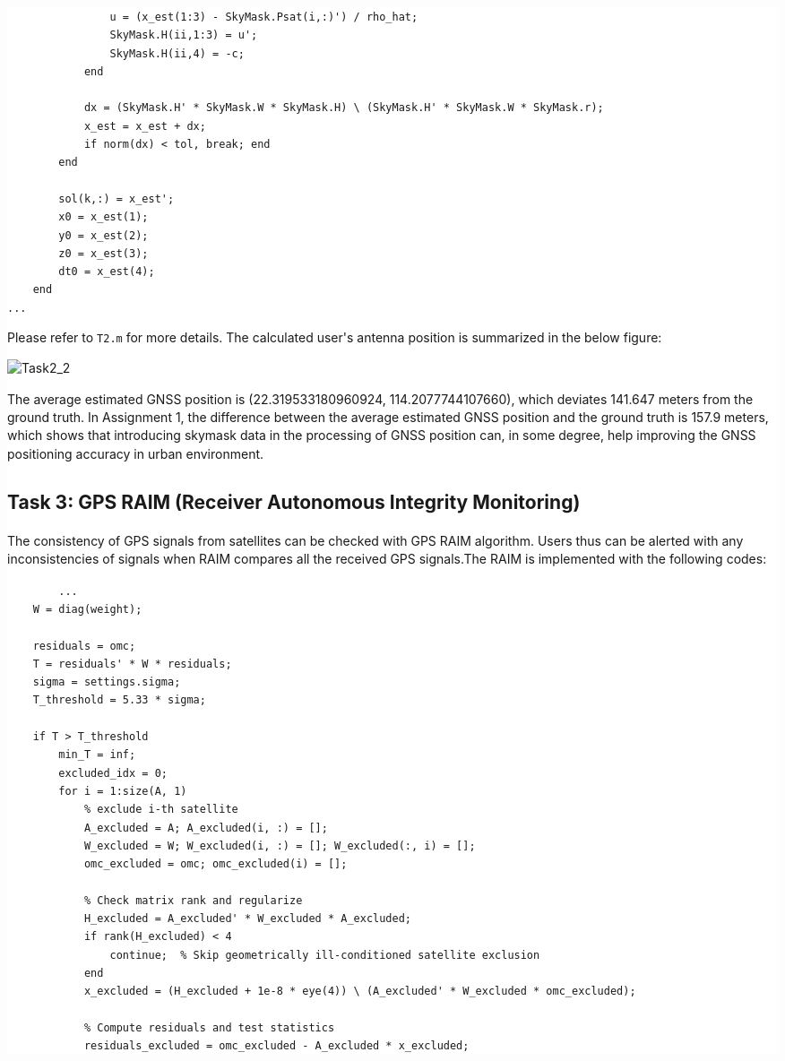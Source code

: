```
                u = (x_est(1:3) - SkyMask.Psat(i,:)') / rho_hat;
                SkyMask.H(ii,1:3) = u';
                SkyMask.H(ii,4) = -c;
            end

            dx = (SkyMask.H' * SkyMask.W * SkyMask.H) \ (SkyMask.H' * SkyMask.W * SkyMask.r);
            x_est = x_est + dx;
            if norm(dx) < tol, break; end
        end

        sol(k,:) = x_est';
        x0 = x_est(1);
        y0 = x_est(2);
        z0 = x_est(3);
        dt0 = x_est(4);
    end
...
```

Please refer to `T2.m` for more details. The calculated user's antenna position is summarized in the below figure:

![Task2_2](https://github.com/user-attachments/assets/916dae7d-94fe-4259-a1af-cca75df4ea83)

The average estimated GNSS position is (22.319533180960924, 114.2077744107660), which deviates 141.647 meters from the ground truth. In Assignment 1, the difference between the average estimated GNSS position and the ground truth is 157.9 meters, which shows that introducing skymask data in the processing of GNSS position can, in some degree, help improving the GNSS positioning accuracy in urban environment.

## Task 3: GPS RAIM (Receiver Autonomous Integrity Monitoring)

The consistency of GPS signals from satellites can be checked with GPS RAIM algorithm. Users thus can be alerted with any inconsistencies of signals when RAIM compares all the received GPS signals.The RAIM is implemented with the following codes:

```
        ...
    W = diag(weight);

    residuals = omc;
    T = residuals' * W * residuals;
    sigma = settings.sigma;
    T_threshold = 5.33 * sigma;

    if T > T_threshold
        min_T = inf;
        excluded_idx = 0;
        for i = 1:size(A, 1)
            % exclude i-th satellite
            A_excluded = A; A_excluded(i, :) = [];
            W_excluded = W; W_excluded(i, :) = []; W_excluded(:, i) = [];
            omc_excluded = omc; omc_excluded(i) = [];
            
            % Check matrix rank and regularize
            H_excluded = A_excluded' * W_excluded * A_excluded;
            if rank(H_excluded) < 4
                continue;  % Skip geometrically ill-conditioned satellite exclusion
            end
            x_excluded = (H_excluded + 1e-8 * eye(4)) \ (A_excluded' * W_excluded * omc_excluded);
            
            % Compute residuals and test statistics
            residuals_excluded = omc_excluded - A_excluded * x_excluded;
```